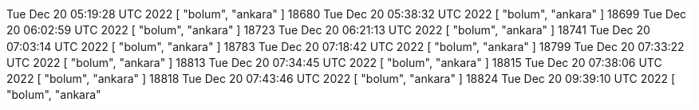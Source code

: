 Tue Dec 20 05:19:28 UTC 2022
[
  "bolum",
  "ankara"
]
18680
Tue Dec 20 05:38:32 UTC 2022
[
  "bolum",
  "ankara"
]
18699
Tue Dec 20 06:02:59 UTC 2022
[
  "bolum",
  "ankara"
]
18723
Tue Dec 20 06:21:13 UTC 2022
[
  "bolum",
  "ankara"
]
18741
Tue Dec 20 07:03:14 UTC 2022
[
  "bolum",
  "ankara"
]
18783
Tue Dec 20 07:18:42 UTC 2022
[
  "bolum",
  "ankara"
]
18799
Tue Dec 20 07:33:22 UTC 2022
[
  "bolum",
  "ankara"
]
18813
Tue Dec 20 07:34:45 UTC 2022
[
  "bolum",
  "ankara"
]
18815
Tue Dec 20 07:38:06 UTC 2022
[
  "bolum",
  "ankara"
]
18818
Tue Dec 20 07:43:46 UTC 2022
[
  "bolum",
  "ankara"
]
18824
Tue Dec 20 09:39:10 UTC 2022
[
  "bolum",
  "ankara"
